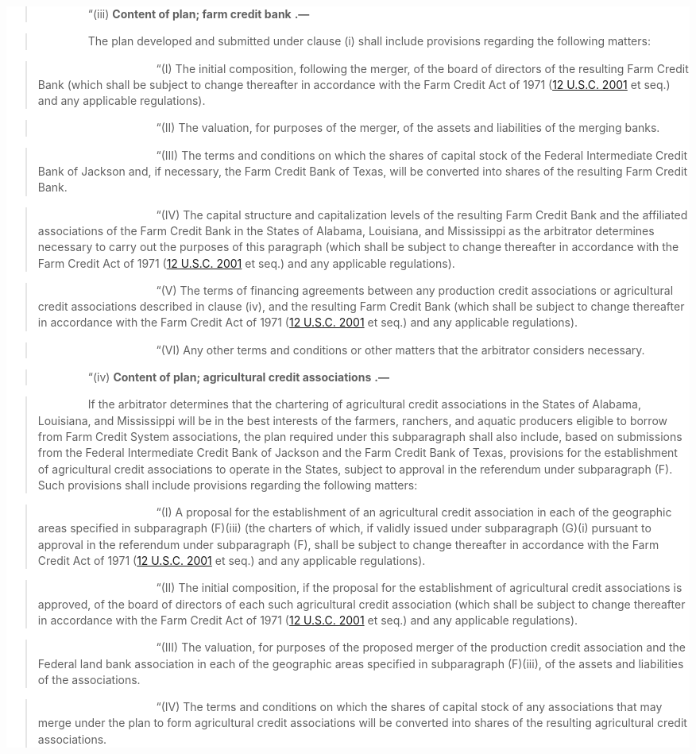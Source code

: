 >                 “(iii)  __Content of plan; farm credit bank__  __.—__ 

>                 The plan developed and submitted under clause (i) shall include provisions regarding the following matters:

>                          “(I) The initial composition, following the merger, of the board of directors of the resulting Farm Credit Bank (which shall be subject to change thereafter in accordance with the Farm Credit Act of 1971 ([12 U.S.C. 2001][/us/usc/t12/s2001] et seq.) and any applicable regulations).

>                          “(II) The valuation, for purposes of the merger, of the assets and liabilities of the merging banks.

>                          “(III) The terms and conditions on which the shares of capital stock of the Federal Intermediate Credit Bank of Jackson and, if necessary, the Farm Credit Bank of Texas, will be converted into shares of the resulting Farm Credit Bank.

>                          “(IV) The capital structure and capitalization levels of the resulting Farm Credit Bank and the affiliated associations of the Farm Credit Bank in the States of Alabama, Louisiana, and Mississippi as the arbitrator determines necessary to carry out the purposes of this paragraph (which shall be subject to change thereafter in accordance with the Farm Credit Act of 1971 ([12 U.S.C. 2001][/us/usc/t12/s2001] et seq.) and any applicable regulations).

>                          “(V) The terms of financing agreements between any production credit associations or agricultural credit associations described in clause (iv), and the resulting Farm Credit Bank (which shall be subject to change thereafter in accordance with the Farm Credit Act of 1971 ([12 U.S.C. 2001][/us/usc/t12/s2001] et seq.) and any applicable regulations).

>                          “(VI) Any other terms and conditions or other matters that the arbitrator considers necessary.

>                 “(iv)  __Content of plan; agricultural credit associations__  __.—__ 

>                 If the arbitrator determines that the chartering of agricultural credit associations in the States of Alabama, Louisiana, and Mississippi will be in the best interests of the farmers, ranchers, and aquatic producers eligible to borrow from Farm Credit System associations, the plan required under this subparagraph shall also include, based on submissions from the Federal Intermediate Credit Bank of Jackson and the Farm Credit Bank of Texas, provisions for the establishment of agricultural credit associations to operate in the States, subject to approval in the referendum under subparagraph (F). Such provisions shall include provisions regarding the following matters:

>                          “(I) A proposal for the establishment of an agricultural credit association in each of the geographic areas specified in subparagraph (F)(iii) (the charters of which, if validly issued under subparagraph (G)(i) pursuant to approval in the referendum under subparagraph (F), shall be subject to change thereafter in accordance with the Farm Credit Act of 1971 ([12 U.S.C. 2001][/us/usc/t12/s2001] et seq.) and any applicable regulations).

>                          “(II) The initial composition, if the proposal for the establishment of agricultural credit associations is approved, of the board of directors of each such agricultural credit association (which shall be subject to change thereafter in accordance with the Farm Credit Act of 1971 ([12 U.S.C. 2001][/us/usc/t12/s2001] et seq.) and any applicable regulations).

>                          “(III) The valuation, for purposes of the proposed merger of the production credit association and the Federal land bank association in each of the geographic areas specified in subparagraph (F)(iii), of the assets and liabilities of the associations.

>                          “(IV) The terms and conditions on which the shares of capital stock of any associations that may merge under the plan to form agricultural credit associations will be converted into shares of the resulting agricultural credit associations.


[/us/pl/92/181/s1]: https://publicdocs.github.io/go/links?ns=uslm&ref=%2Fus%2Fpl%2F92%2F181%2Fs1
[/us/pl/100/233/s401]: https://publicdocs.github.io/go/links?ns=uslm&ref=%2Fus%2Fpl%2F100%2F233%2Fs401
[/us/stat/101/1622]: https://publicdocs.github.io/go/links?ns=uslm&ref=%2Fus%2Fstat%2F101%2F1622
[/us/pl/100/399/s401/a]: https://publicdocs.github.io/go/links?ns=uslm&ref=%2Fus%2Fpl%2F100%2F399%2Fs401%2Fa
[/us/stat/102/995]: https://publicdocs.github.io/go/links?ns=uslm&ref=%2Fus%2Fstat%2F102%2F995
[/us/pl/100/233/s410]: https://publicdocs.github.io/go/links?ns=uslm&ref=%2Fus%2Fpl%2F100%2F233%2Fs410
[/us/pl/92/181/s1]: https://publicdocs.github.io/go/links?ns=uslm&ref=%2Fus%2Fpl%2F92%2F181%2Fs1
[/us/stat/85/583]: https://publicdocs.github.io/go/links?ns=uslm&ref=%2Fus%2Fstat%2F85%2F583
[/us/pl/100/233/s802/a]: https://publicdocs.github.io/go/links?ns=uslm&ref=%2Fus%2Fpl%2F100%2F233%2Fs802%2Fa
[/us/stat/101/1710]: https://publicdocs.github.io/go/links?ns=uslm&ref=%2Fus%2Fstat%2F101%2F1710
[/us/pl/100/233/s401]: https://publicdocs.github.io/go/links?ns=uslm&ref=%2Fus%2Fpl%2F100%2F233%2Fs401
[/us/pl/100/399/s401/a]: https://publicdocs.github.io/go/links?ns=uslm&ref=%2Fus%2Fpl%2F100%2F399%2Fs401%2Fa
[/us/pl/100/399/s401/b]: https://publicdocs.github.io/go/links?ns=uslm&ref=%2Fus%2Fpl%2F100%2F399%2Fs401%2Fb
[/us/pl/100/399]: https://publicdocs.github.io/go/links?ns=uslm&ref=%2Fus%2Fpl%2F100%2F399
[/us/pl/100/233/s401]: https://publicdocs.github.io/go/links?ns=uslm&ref=%2Fus%2Fpl%2F100%2F233%2Fs401
[/us/pl/100/399/s1001/b]: https://publicdocs.github.io/go/links?ns=uslm&ref=%2Fus%2Fpl%2F100%2F399%2Fs1001%2Fb
[/us/usc/t12/s2002]: https://publicdocs.github.io/go/links?ns=uslm&ref=%2Fus%2Fusc%2Ft12%2Fs2002
[/us/pl/100/233/s401]: https://publicdocs.github.io/go/links?ns=uslm&ref=%2Fus%2Fpl%2F100%2F233%2Fs401
[/us/stat/101/1622]: https://publicdocs.github.io/go/links?ns=uslm&ref=%2Fus%2Fstat%2F101%2F1622
[/us/pl/102/552/s401/b]: https://publicdocs.github.io/go/links?ns=uslm&ref=%2Fus%2Fpl%2F102%2F552%2Fs401%2Fb
[/us/stat/106/4128]: https://publicdocs.github.io/go/links?ns=uslm&ref=%2Fus%2Fstat%2F106%2F4128
[/us/pl/110/234/s5407/c/3]: https://publicdocs.github.io/go/links?ns=uslm&ref=%2Fus%2Fpl%2F110%2F234%2Fs5407%2Fc%2F3
[/us/stat/122/1160]: https://publicdocs.github.io/go/links?ns=uslm&ref=%2Fus%2Fstat%2F122%2F1160
[/us/pl/110/246/s4/a]: https://publicdocs.github.io/go/links?ns=uslm&ref=%2Fus%2Fpl%2F110%2F246%2Fs4%2Fa
[/us/stat/122/1664]: https://publicdocs.github.io/go/links?ns=uslm&ref=%2Fus%2Fstat%2F122%2F1664
[/us/usc/t12/s2279c]: https://publicdocs.github.io/go/links?ns=uslm&ref=%2Fus%2Fusc%2Ft12%2Fs2279c
[/us/usc/t12/s2001]: https://publicdocs.github.io/go/links?ns=uslm&ref=%2Fus%2Fusc%2Ft12%2Fs2001
[/us/pl/100/233/s410]: https://publicdocs.github.io/go/links?ns=uslm&ref=%2Fus%2Fpl%2F100%2F233%2Fs410
[/us/stat/101/1637]: https://publicdocs.github.io/go/links?ns=uslm&ref=%2Fus%2Fstat%2F101%2F1637
[/us/pl/100/399/s402]: https://publicdocs.github.io/go/links?ns=uslm&ref=%2Fus%2Fpl%2F100%2F399%2Fs402
[/us/stat/102/999]: https://publicdocs.github.io/go/links?ns=uslm&ref=%2Fus%2Fstat%2F102%2F999
[/us/pl/102/552/s401/a]: https://publicdocs.github.io/go/links?ns=uslm&ref=%2Fus%2Fpl%2F102%2F552%2Fs401%2Fa
[/us/stat/106/4116]: https://publicdocs.github.io/go/links?ns=uslm&ref=%2Fus%2Fstat%2F106%2F4116
[/us/pl/110/234/s5407/c/2]: https://publicdocs.github.io/go/links?ns=uslm&ref=%2Fus%2Fpl%2F110%2F234%2Fs5407%2Fc%2F2
[/us/stat/122/1160]: https://publicdocs.github.io/go/links?ns=uslm&ref=%2Fus%2Fstat%2F122%2F1160
[/us/pl/110/246/s4/a]: https://publicdocs.github.io/go/links?ns=uslm&ref=%2Fus%2Fpl%2F110%2F246%2Fs4%2Fa
[/us/stat/122/1664]: https://publicdocs.github.io/go/links?ns=uslm&ref=%2Fus%2Fstat%2F122%2F1664
[/us/usc/t7/s1988]: https://publicdocs.github.io/go/links?ns=uslm&ref=%2Fus%2Fusc%2Ft7%2Fs1988
[/us/usc/t31/s9105]: https://publicdocs.github.io/go/links?ns=uslm&ref=%2Fus%2Fusc%2Ft31%2Fs9105
[/us/usc/t12/s2279aa]: https://publicdocs.github.io/go/links?ns=uslm&ref=%2Fus%2Fusc%2Ft12%2Fs2279aa
[/us/usc/t7/s1988]: https://publicdocs.github.io/go/links?ns=uslm&ref=%2Fus%2Fusc%2Ft7%2Fs1988
[/us/usc/t12/s2014]: https://publicdocs.github.io/go/links?ns=uslm&ref=%2Fus%2Fusc%2Ft12%2Fs2014
[/us/usc/t12/s2154a]: https://publicdocs.github.io/go/links?ns=uslm&ref=%2Fus%2Fusc%2Ft12%2Fs2154a
[/us/usc/t12/s2278a]: https://publicdocs.github.io/go/links?ns=uslm&ref=%2Fus%2Fusc%2Ft12%2Fs2278a
[/us/usc/t12/s2278b]: https://publicdocs.github.io/go/links?ns=uslm&ref=%2Fus%2Fusc%2Ft12%2Fs2278b
[/us/usc/t12/s2278a]: https://publicdocs.github.io/go/links?ns=uslm&ref=%2Fus%2Fusc%2Ft12%2Fs2278a
[/us/usc/t12/s2012]: https://publicdocs.github.io/go/links?ns=uslm&ref=%2Fus%2Fusc%2Ft12%2Fs2012
[/us/usc/t12/s2012]: https://publicdocs.github.io/go/links?ns=uslm&ref=%2Fus%2Fusc%2Ft12%2Fs2012
[/us/usc/t12/s2279f]: https://publicdocs.github.io/go/links?ns=uslm&ref=%2Fus%2Fusc%2Ft12%2Fs2279f
[/us/usc/t12/s2001]: https://publicdocs.github.io/go/links?ns=uslm&ref=%2Fus%2Fusc%2Ft12%2Fs2001
[/us/usc/t12/s2279c]: https://publicdocs.github.io/go/links?ns=uslm&ref=%2Fus%2Fusc%2Ft12%2Fs2279c
[/us/usc/t12/s2252/a/2]: https://publicdocs.github.io/go/links?ns=uslm&ref=%2Fus%2Fusc%2Ft12%2Fs2252%2Fa%2F2
[/us/usc/t12/s2071]: https://publicdocs.github.io/go/links?ns=uslm&ref=%2Fus%2Fusc%2Ft12%2Fs2071
[/us/usc/t12/s2001]: https://publicdocs.github.io/go/links?ns=uslm&ref=%2Fus%2Fusc%2Ft12%2Fs2001
[/us/usc/t12/s2001]: https://publicdocs.github.io/go/links?ns=uslm&ref=%2Fus%2Fusc%2Ft12%2Fs2001
[/us/usc/t12/s2278b–5]: https://publicdocs.github.io/go/links?ns=uslm&ref=%2Fus%2Fusc%2Ft12%2Fs2278b%E2%80%935
[/us/usc/t12/s2001]: https://publicdocs.github.io/go/links?ns=uslm&ref=%2Fus%2Fusc%2Ft12%2Fs2001
[/us/usc/t12/s2001]: https://publicdocs.github.io/go/links?ns=uslm&ref=%2Fus%2Fusc%2Ft12%2Fs2001
[/us/usc/t12/s2001]: https://publicdocs.github.io/go/links?ns=uslm&ref=%2Fus%2Fusc%2Ft12%2Fs2001
[/us/usc/t12/s2001]: https://publicdocs.github.io/go/links?ns=uslm&ref=%2Fus%2Fusc%2Ft12%2Fs2001
[/us/usc/t12/s2001]: https://publicdocs.github.io/go/links?ns=uslm&ref=%2Fus%2Fusc%2Ft12%2Fs2001
[/us/usc/t12/s2001]: https://publicdocs.github.io/go/links?ns=uslm&ref=%2Fus%2Fusc%2Ft12%2Fs2001
[/us/usc/t12/s2001]: https://publicdocs.github.io/go/links?ns=uslm&ref=%2Fus%2Fusc%2Ft12%2Fs2001
[/us/usc/t12/s2001]: https://publicdocs.github.io/go/links?ns=uslm&ref=%2Fus%2Fusc%2Ft12%2Fs2001
[/us/usc/t12/s2001]: https://publicdocs.github.io/go/links?ns=uslm&ref=%2Fus%2Fusc%2Ft12%2Fs2001
[/us/usc/t12/s2001]: https://publicdocs.github.io/go/links?ns=uslm&ref=%2Fus%2Fusc%2Ft12%2Fs2001
[/us/usc/t12/s2277a–10/a/2/A/iii]: https://publicdocs.github.io/go/links?ns=uslm&ref=%2Fus%2Fusc%2Ft12%2Fs2277a%E2%80%9310%2Fa%2F2%2FA%2Fiii
[/us/usc/t12/s2001]: https://publicdocs.github.io/go/links?ns=uslm&ref=%2Fus%2Fusc%2Ft12%2Fs2001
[/us/usc/t12/s2001]: https://publicdocs.github.io/go/links?ns=uslm&ref=%2Fus%2Fusc%2Ft12%2Fs2001
[/us/usc/t12/s2001]: https://publicdocs.github.io/go/links?ns=uslm&ref=%2Fus%2Fusc%2Ft12%2Fs2001
[/us/usc/t12/s2279c–1]: https://publicdocs.github.io/go/links?ns=uslm&ref=%2Fus%2Fusc%2Ft12%2Fs2279c%E2%80%931
[/us/usc/t9/s1]: https://publicdocs.github.io/go/links?ns=uslm&ref=%2Fus%2Fusc%2Ft9%2Fs1
[/us/usc/t9/s1]: https://publicdocs.github.io/go/links?ns=uslm&ref=%2Fus%2Fusc%2Ft9%2Fs1
[/us/usc/t9/s1]: https://publicdocs.github.io/go/links?ns=uslm&ref=%2Fus%2Fusc%2Ft9%2Fs1